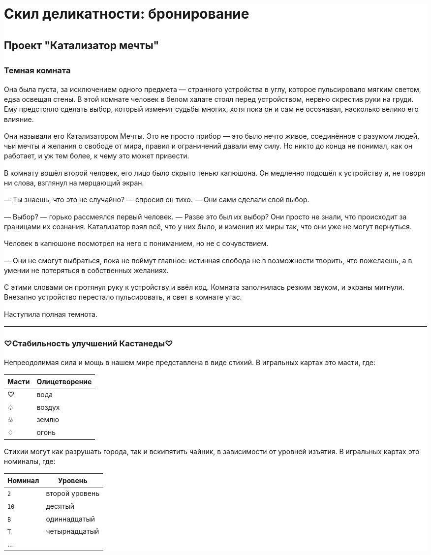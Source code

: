 # Скил деликатности: бронирование

## Проект "Катализатор мечты"

### Темная комната

Она была пуста, за исключением одного предмета — странного устройства в углу, которое пульсировало мягким светом, едва освещая стены. В этой комнате человек в белом халате стоял перед устройством, нервно скрестив руки на груди. Ему предстояло сделать выбор, который изменит судьбы многих, хотя пока он и сам не осознавал, насколько велико его влияние.

Они называли его Катализатором Мечты. Это не просто прибор — это было нечто живое, соединённое с разумом людей, чьи мечты и желания о свободе от мира, правил и ограничений давали ему силу. Но никто до конца не понимал, как он работает, и уж тем более, к чему это может привести.

В комнату вошёл второй человек, его лицо было скрыто тенью капюшона. Он медленно подошёл к устройству и, не говоря ни слова, взглянул на мерцающий экран.

— Ты знаешь, что это не случайно? — спросил он тихо. — Они сами сделали свой выбор.

— Выбор? — горько рассмеялся первый человек. — Разве это был их выбор? Они просто не знали, что происходит за границами их сознания. Катализатор взял всё, что у них было, и изменил их миры так, что они уже не могут вернуться.

Человек в капюшоне посмотрел на него с пониманием, но не с сочувствием.

— Они не смогут выбраться, пока не поймут главное: истинная свобода не в возможности творить, что пожелаешь, а в умении не потеряться в собственных желаниях.

С этими словами он протянул руку к устройству и ввёл код. Комната заполнилась резким звуком, и экраны мигнули. Внезапно устройство перестало пульсировать, и свет в комнате угас.

Наступила полная темнота.

<hr>

### ♡Стабильность улучшений Кастанеды♡

Непреодолимая сила и мощь в нашем мире представлена в виде стихий. В игральных картах это масти, где:

| Масти  | Олицетворение |
| ------------- | ------------- |
| ♡  | вода |
| ♤  | воздух  |
| ♧  | землю  |
| ♢ | огонь  |

Стихии могут как разрушать города, так и вскипятить чайник, в зависимости от уровней изъятия. В игральных картах это номиналы, где:

| Номинал  | Уровень |
| ------------- | ------------- |
| `2`  | второй уровень  |
| `10`  | десятый  |
| `В`  | одиннадцатый  |
| `Т` | четырнадцатый  |
| ... |   |
